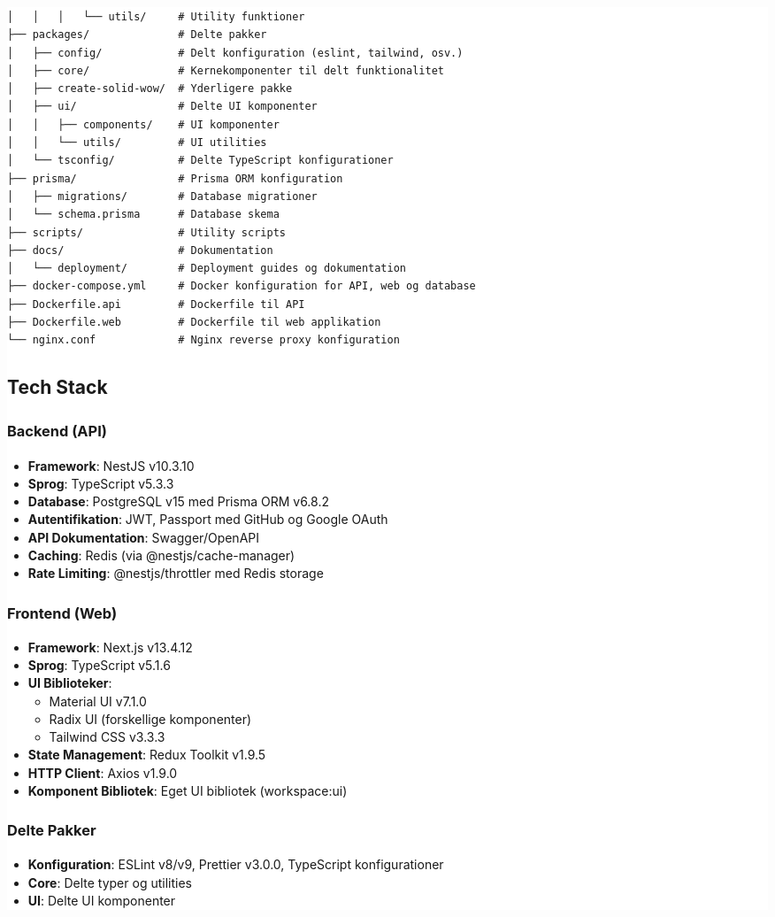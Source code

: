 ```
│   │   │   └── utils/     # Utility funktioner
├── packages/              # Delte pakker
│   ├── config/            # Delt konfiguration (eslint, tailwind, osv.)
│   ├── core/              # Kernekomponenter til delt funktionalitet
│   ├── create-solid-wow/  # Yderligere pakke
│   ├── ui/                # Delte UI komponenter
│   │   ├── components/    # UI komponenter
│   │   └── utils/         # UI utilities
│   └── tsconfig/          # Delte TypeScript konfigurationer
├── prisma/                # Prisma ORM konfiguration
│   ├── migrations/        # Database migrationer
│   └── schema.prisma      # Database skema
├── scripts/               # Utility scripts
├── docs/                  # Dokumentation
│   └── deployment/        # Deployment guides og dokumentation
├── docker-compose.yml     # Docker konfiguration for API, web og database
├── Dockerfile.api         # Dockerfile til API
├── Dockerfile.web         # Dockerfile til web applikation
└── nginx.conf             # Nginx reverse proxy konfiguration
```

## Tech Stack

### Backend (API)

- **Framework**: NestJS v10.3.10
- **Sprog**: TypeScript v5.3.3
- **Database**: PostgreSQL v15 med Prisma ORM v6.8.2
- **Autentifikation**: JWT, Passport med GitHub og Google OAuth
- **API Dokumentation**: Swagger/OpenAPI
- **Caching**: Redis (via @nestjs/cache-manager)
- **Rate Limiting**: @nestjs/throttler med Redis storage

### Frontend (Web)

- **Framework**: Next.js v13.4.12
- **Sprog**: TypeScript v5.1.6
- **UI Biblioteker**:
  - Material UI v7.1.0
  - Radix UI (forskellige komponenter)
  - Tailwind CSS v3.3.3
- **State Management**: Redux Toolkit v1.9.5
- **HTTP Client**: Axios v1.9.0
- **Komponent Bibliotek**: Eget UI bibliotek (workspace:ui)

### Delte Pakker

- **Konfiguration**: ESLint v8/v9, Prettier v3.0.0, TypeScript konfigurationer
- **Core**: Delte typer og utilities
- **UI**: Delte UI komponenter
